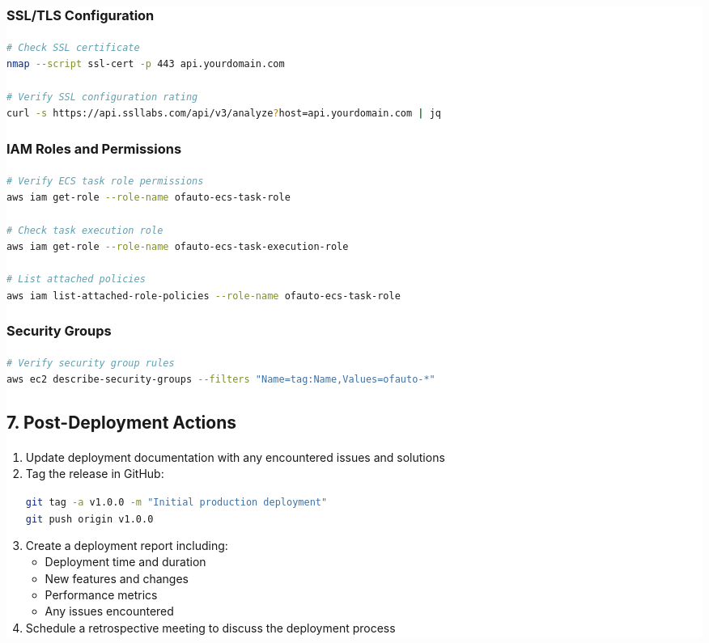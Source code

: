### SSL/TLS Configuration

```bash
# Check SSL certificate
nmap --script ssl-cert -p 443 api.yourdomain.com

# Verify SSL configuration rating
curl -s https://api.ssllabs.com/api/v3/analyze?host=api.yourdomain.com | jq
```

### IAM Roles and Permissions

```bash
# Verify ECS task role permissions
aws iam get-role --role-name ofauto-ecs-task-role

# Check task execution role
aws iam get-role --role-name ofauto-ecs-task-execution-role

# List attached policies
aws iam list-attached-role-policies --role-name ofauto-ecs-task-role
```

### Security Groups

```bash
# Verify security group rules
aws ec2 describe-security-groups --filters "Name=tag:Name,Values=ofauto-*"
```

## 7. Post-Deployment Actions

1. Update deployment documentation with any encountered issues and solutions
2. Tag the release in GitHub:
   ```bash
   git tag -a v1.0.0 -m "Initial production deployment"
   git push origin v1.0.0
   ```
3. Create a deployment report including:
   - Deployment time and duration
   - New features and changes
   - Performance metrics
   - Any issues encountered
4. Schedule a retrospective meeting to discuss the deployment process 
